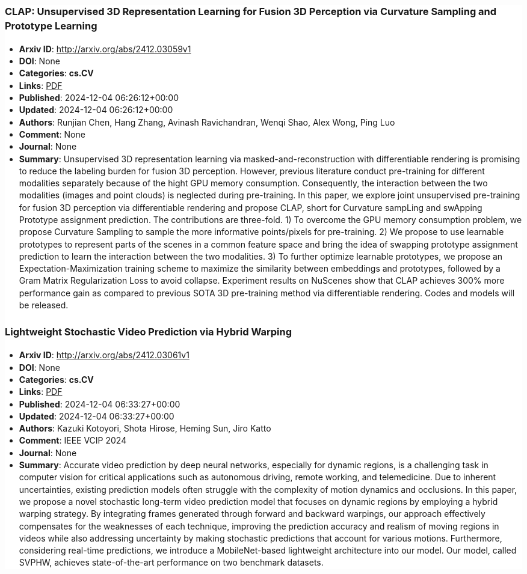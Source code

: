 

### CLAP: Unsupervised 3D Representation Learning for Fusion 3D Perception via Curvature Sampling and Prototype Learning
- **Arxiv ID**: http://arxiv.org/abs/2412.03059v1
- **DOI**: None
- **Categories**: **cs.CV**
- **Links**: [PDF](http://arxiv.org/pdf/2412.03059v1)
- **Published**: 2024-12-04 06:26:12+00:00
- **Updated**: 2024-12-04 06:26:12+00:00
- **Authors**: Runjian Chen, Hang Zhang, Avinash Ravichandran, Wenqi Shao, Alex Wong, Ping Luo
- **Comment**: None
- **Journal**: None
- **Summary**: Unsupervised 3D representation learning via masked-and-reconstruction with differentiable rendering is promising to reduce the labeling burden for fusion 3D perception. However, previous literature conduct pre-training for different modalities separately because of the hight GPU memory consumption. Consequently, the interaction between the two modalities (images and point clouds) is neglected during pre-training. In this paper, we explore joint unsupervised pre-training for fusion 3D perception via differentiable rendering and propose CLAP, short for Curvature sampLing and swApping Prototype assignment prediction. The contributions are three-fold. 1) To overcome the GPU memory consumption problem, we propose Curvature Sampling to sample the more informative points/pixels for pre-training. 2) We propose to use learnable prototypes to represent parts of the scenes in a common feature space and bring the idea of swapping prototype assignment prediction to learn the interaction between the two modalities. 3) To further optimize learnable prototypes, we propose an Expectation-Maximization training scheme to maximize the similarity between embeddings and prototypes, followed by a Gram Matrix Regularization Loss to avoid collapse. Experiment results on NuScenes show that CLAP achieves 300% more performance gain as compared to previous SOTA 3D pre-training method via differentiable rendering. Codes and models will be released.



### Lightweight Stochastic Video Prediction via Hybrid Warping
- **Arxiv ID**: http://arxiv.org/abs/2412.03061v1
- **DOI**: None
- **Categories**: **cs.CV**
- **Links**: [PDF](http://arxiv.org/pdf/2412.03061v1)
- **Published**: 2024-12-04 06:33:27+00:00
- **Updated**: 2024-12-04 06:33:27+00:00
- **Authors**: Kazuki Kotoyori, Shota Hirose, Heming Sun, Jiro Katto
- **Comment**: IEEE VCIP 2024
- **Journal**: None
- **Summary**: Accurate video prediction by deep neural networks, especially for dynamic regions, is a challenging task in computer vision for critical applications such as autonomous driving, remote working, and telemedicine. Due to inherent uncertainties, existing prediction models often struggle with the complexity of motion dynamics and occlusions. In this paper, we propose a novel stochastic long-term video prediction model that focuses on dynamic regions by employing a hybrid warping strategy. By integrating frames generated through forward and backward warpings, our approach effectively compensates for the weaknesses of each technique, improving the prediction accuracy and realism of moving regions in videos while also addressing uncertainty by making stochastic predictions that account for various motions. Furthermore, considering real-time predictions, we introduce a MobileNet-based lightweight architecture into our model. Our model, called SVPHW, achieves state-of-the-art performance on two benchmark datasets.
